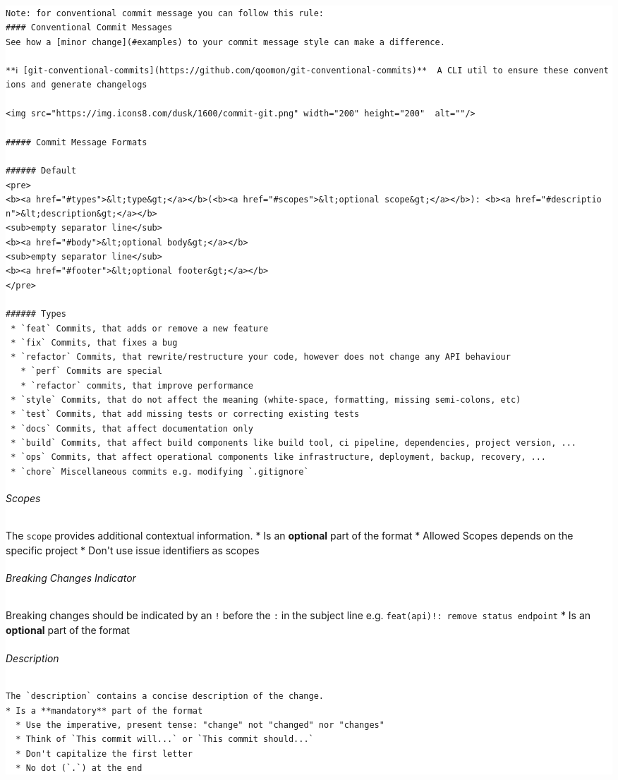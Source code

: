     Note: for conventional commit message you can follow this rule:
    #### Conventional Commit Messages
    See how a [minor change](#examples) to your commit message style can make a difference.

    **ℹ️ [git-conventional-commits](https://github.com/qoomon/git-conventional-commits)**  A CLI util to ensure these conventions and generate changelogs

    <img src="https://img.icons8.com/dusk/1600/commit-git.png" width="200" height="200"  alt=""/>

    ##### Commit Message Formats

    ###### Default
    <pre>
    <b><a href="#types">&lt;type&gt;</a></b>(<b><a href="#scopes">&lt;optional scope&gt;</a></b>): <b><a href="#description">&lt;description&gt;</a></b>
    <sub>empty separator line</sub>
    <b><a href="#body">&lt;optional body&gt;</a></b>
    <sub>empty separator line</sub>
    <b><a href="#footer">&lt;optional footer&gt;</a></b>
    </pre>

    ###### Types
     * `feat` Commits, that adds or remove a new feature
     * `fix` Commits, that fixes a bug
     * `refactor` Commits, that rewrite/restructure your code, however does not change any API behaviour
       * `perf` Commits are special 
       * `refactor` commits, that improve performance
     * `style` Commits, that do not affect the meaning (white-space, formatting, missing semi-colons, etc)
     * `test` Commits, that add missing tests or correcting existing tests
     * `docs` Commits, that affect documentation only
     * `build` Commits, that affect build components like build tool, ci pipeline, dependencies, project version, ...
     * `ops` Commits, that affect operational components like infrastructure, deployment, backup, recovery, ...
     * `chore` Miscellaneous commits e.g. modifying `.gitignore`

   ###### Scopes
   The `scope` provides additional contextual information.
     * Is an **optional** part of the format
     * Allowed Scopes depends on the specific project
     * Don't use issue identifiers as scopes
   
   ###### Breaking Changes Indicator
   Breaking changes should be indicated by an `!` before the `:` in the subject line e.g. `feat(api)!: remove status endpoint`
     * Is an **optional** part of the format

   ###### Description
    The `description` contains a concise description of the change.
    * Is a **mandatory** part of the format
      * Use the imperative, present tense: "change" not "changed" nor "changes"
      * Think of `This commit will...` or `This commit should...`
      * Don't capitalize the first letter
      * No dot (`.`) at the end
    
